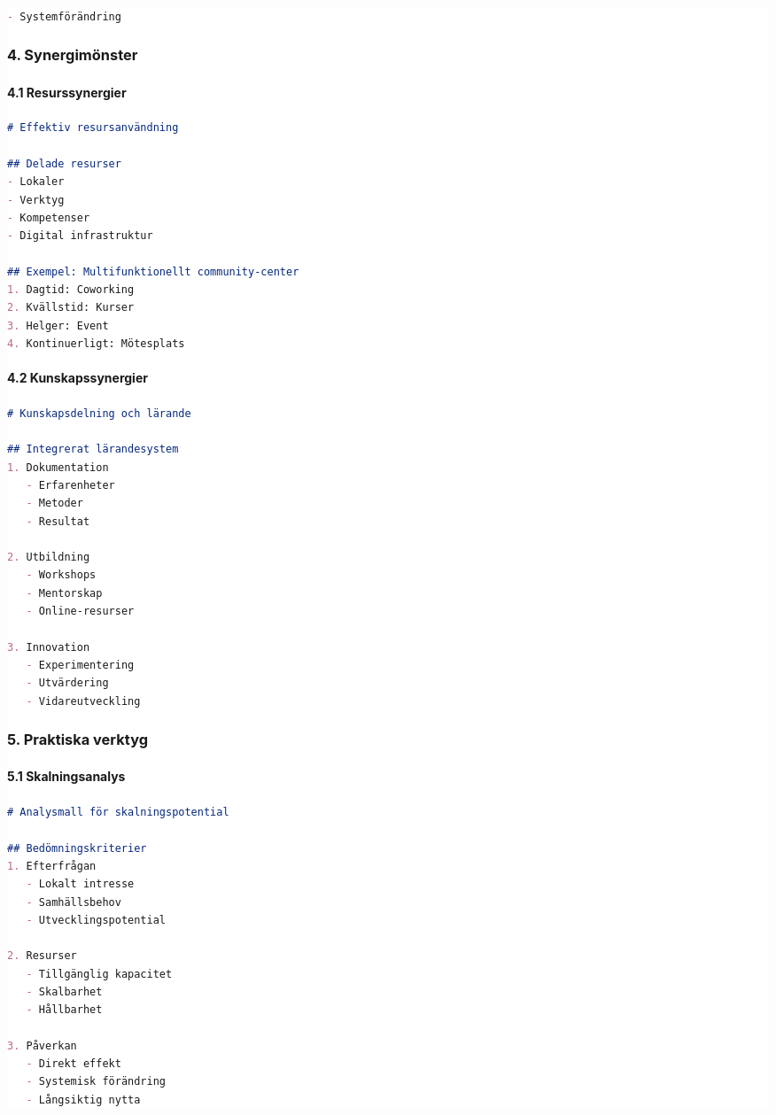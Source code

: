```markdown
- Systemförändring
```

### 4. Synergimönster

#### 4.1 Resurssynergier
```markdown
# Effektiv resursanvändning

## Delade resurser
- Lokaler
- Verktyg
- Kompetenser
- Digital infrastruktur

## Exempel: Multifunktionellt community-center
1. Dagtid: Coworking
2. Kvällstid: Kurser
3. Helger: Event
4. Kontinuerligt: Mötesplats
```

#### 4.2 Kunskapssynergier
```markdown
# Kunskapsdelning och lärande

## Integrerat lärandesystem
1. Dokumentation
   - Erfarenheter
   - Metoder
   - Resultat

2. Utbildning
   - Workshops
   - Mentorskap
   - Online-resurser

3. Innovation
   - Experimentering
   - Utvärdering
   - Vidareutveckling
```

### 5. Praktiska verktyg

#### 5.1 Skalningsanalys
```markdown
# Analysmall för skalningspotential

## Bedömningskriterier
1. Efterfrågan
   - Lokalt intresse
   - Samhällsbehov
   - Utvecklingspotential

2. Resurser
   - Tillgänglig kapacitet
   - Skalbarhet
   - Hållbarhet

3. Påverkan
   - Direkt effekt
   - Systemisk förändring
   - Långsiktig nytta
```